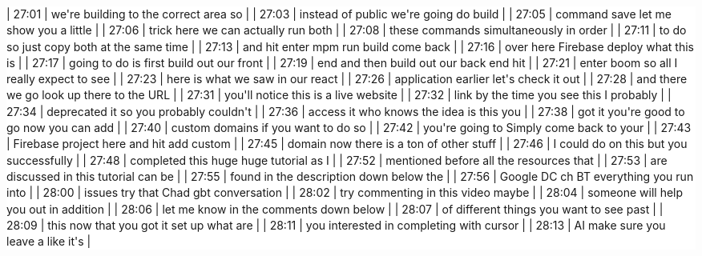 | 27:01 | we're building to the correct area so |
| 27:03 | instead of public we're going do build |
| 27:05 | command save let me show you a little |
| 27:06 | trick here we can actually run both |
| 27:08 | these commands simultaneously in order |
| 27:11 | to do so just copy both at the same time |
| 27:13 | and hit enter mpm run build come back |
| 27:16 | over here Firebase deploy what this is |
| 27:17 | going to do is first build out our front |
| 27:19 | end and then build out our back end hit |
| 27:21 | enter boom so all I really expect to see |
| 27:23 | here is what we saw in our react |
| 27:26 | application earlier let's check it out |
| 27:28 | and there we go look up there to the URL |
| 27:31 | you'll notice this is a live website |
| 27:32 | link by the time you see this I probably |
| 27:34 | deprecated it so you probably couldn't |
| 27:36 | access it who knows the idea is this you |
| 27:38 | got it you're good to go now you can add |
| 27:40 | custom domains if you want to do so |
| 27:42 | you're going to Simply come back to your |
| 27:43 | Firebase project here and hit add custom |
| 27:45 | domain now there is a ton of other stuff |
| 27:46 | I could do on this but you successfully |
| 27:48 | completed this huge huge tutorial as I |
| 27:52 | mentioned before all the resources that |
| 27:53 | are discussed in this tutorial can be |
| 27:55 | found in the description down below the |
| 27:56 | Google DC ch BT everything you run into |
| 28:00 | issues try that Chad gbt conversation |
| 28:02 | try commenting in this video maybe |
| 28:04 | someone will help you out in addition |
| 28:06 | let me know in the comments down below |
| 28:07 | of different things you want to see past |
| 28:09 | this now that you got it set up what are |
| 28:11 | you interested in completing with cursor |
| 28:13 | AI make sure you leave a like it's |